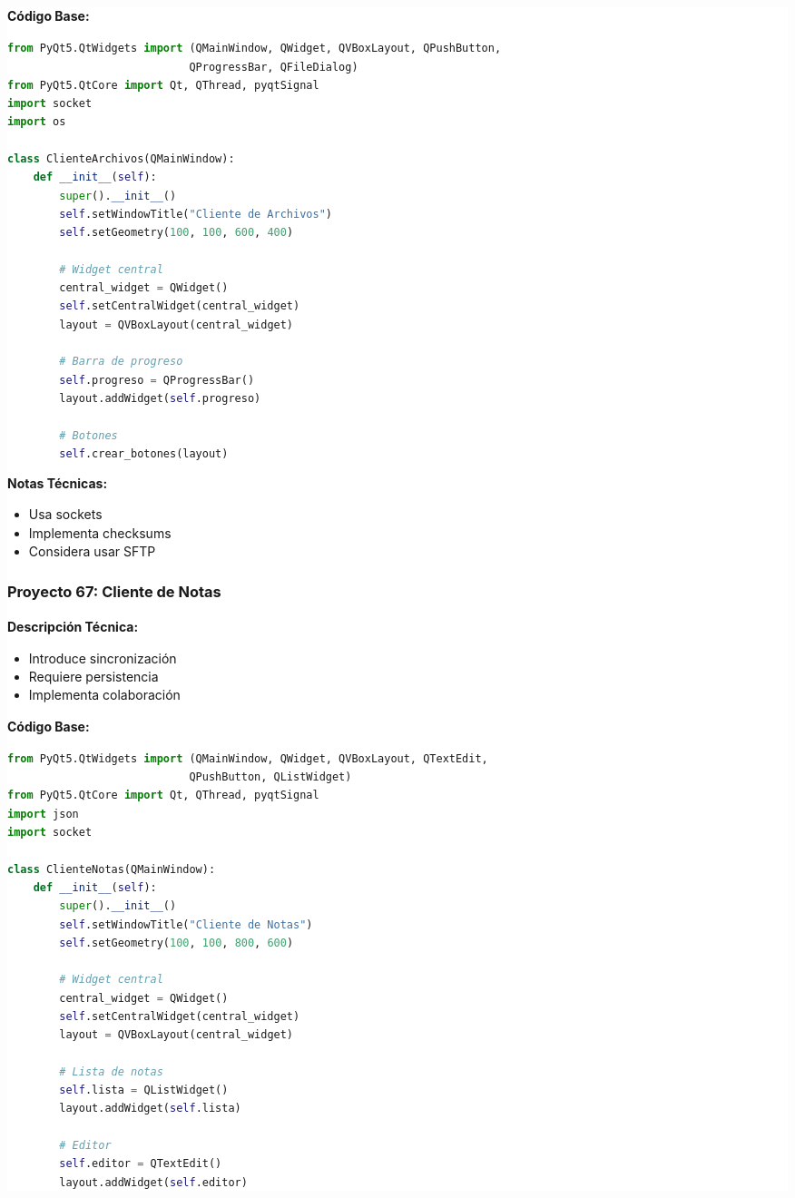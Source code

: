 **Código Base:**
```python
from PyQt5.QtWidgets import (QMainWindow, QWidget, QVBoxLayout, QPushButton,
                            QProgressBar, QFileDialog)
from PyQt5.QtCore import Qt, QThread, pyqtSignal
import socket
import os

class ClienteArchivos(QMainWindow):
    def __init__(self):
        super().__init__()
        self.setWindowTitle("Cliente de Archivos")
        self.setGeometry(100, 100, 600, 400)
        
        # Widget central
        central_widget = QWidget()
        self.setCentralWidget(central_widget)
        layout = QVBoxLayout(central_widget)
        
        # Barra de progreso
        self.progreso = QProgressBar()
        layout.addWidget(self.progreso)
        
        # Botones
        self.crear_botones(layout)
```

**Notas Técnicas:**
- Usa sockets
- Implementa checksums
- Considera usar SFTP

### Proyecto 67: Cliente de Notas
**Descripción Técnica:**
- Introduce sincronización
- Requiere persistencia
- Implementa colaboración

**Código Base:**
```python
from PyQt5.QtWidgets import (QMainWindow, QWidget, QVBoxLayout, QTextEdit,
                            QPushButton, QListWidget)
from PyQt5.QtCore import Qt, QThread, pyqtSignal
import json
import socket

class ClienteNotas(QMainWindow):
    def __init__(self):
        super().__init__()
        self.setWindowTitle("Cliente de Notas")
        self.setGeometry(100, 100, 800, 600)
        
        # Widget central
        central_widget = QWidget()
        self.setCentralWidget(central_widget)
        layout = QVBoxLayout(central_widget)
        
        # Lista de notas
        self.lista = QListWidget()
        layout.addWidget(self.lista)
        
        # Editor
        self.editor = QTextEdit()
        layout.addWidget(self.editor)
```
